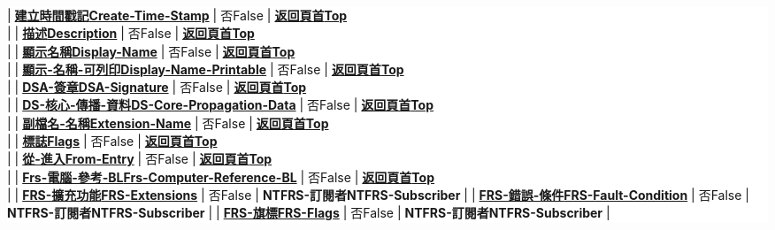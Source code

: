 | [<span data-ttu-id="a5ce7-182">**建立時間戳記**</span><span class="sxs-lookup"><span data-stu-id="a5ce7-182">**Create-Time-Stamp**</span></span>](a-createtimestamp.md)                            | <span data-ttu-id="a5ce7-183">否</span><span class="sxs-lookup"><span data-stu-id="a5ce7-183">False</span></span>     | [<span data-ttu-id="a5ce7-184">**返回頁首**</span><span class="sxs-lookup"><span data-stu-id="a5ce7-184">**Top**</span></span>](c-top.md)<br/> |
| [<span data-ttu-id="a5ce7-185">**描述**</span><span class="sxs-lookup"><span data-stu-id="a5ce7-185">**Description**</span></span>](a-description.md)                                      | <span data-ttu-id="a5ce7-186">否</span><span class="sxs-lookup"><span data-stu-id="a5ce7-186">False</span></span>     | [<span data-ttu-id="a5ce7-187">**返回頁首**</span><span class="sxs-lookup"><span data-stu-id="a5ce7-187">**Top**</span></span>](c-top.md)<br/> |
| [<span data-ttu-id="a5ce7-188">**顯示名稱**</span><span class="sxs-lookup"><span data-stu-id="a5ce7-188">**Display-Name**</span></span>](a-displayname.md)                                     | <span data-ttu-id="a5ce7-189">否</span><span class="sxs-lookup"><span data-stu-id="a5ce7-189">False</span></span>     | [<span data-ttu-id="a5ce7-190">**返回頁首**</span><span class="sxs-lookup"><span data-stu-id="a5ce7-190">**Top**</span></span>](c-top.md)<br/> |
| [<span data-ttu-id="a5ce7-191">**顯示-名稱-可列印**</span><span class="sxs-lookup"><span data-stu-id="a5ce7-191">**Display-Name-Printable**</span></span>](a-displaynameprintable.md)                  | <span data-ttu-id="a5ce7-192">否</span><span class="sxs-lookup"><span data-stu-id="a5ce7-192">False</span></span>     | [<span data-ttu-id="a5ce7-193">**返回頁首**</span><span class="sxs-lookup"><span data-stu-id="a5ce7-193">**Top**</span></span>](c-top.md)<br/> |
| [<span data-ttu-id="a5ce7-194">**DSA-簽章**</span><span class="sxs-lookup"><span data-stu-id="a5ce7-194">**DSA-Signature**</span></span>](a-dsasignature.md)                                   | <span data-ttu-id="a5ce7-195">否</span><span class="sxs-lookup"><span data-stu-id="a5ce7-195">False</span></span>     | [<span data-ttu-id="a5ce7-196">**返回頁首**</span><span class="sxs-lookup"><span data-stu-id="a5ce7-196">**Top**</span></span>](c-top.md)<br/> |
| [<span data-ttu-id="a5ce7-197">**DS-核心-傳播-資料**</span><span class="sxs-lookup"><span data-stu-id="a5ce7-197">**DS-Core-Propagation-Data**</span></span>](a-dscorepropagationdata.md)               | <span data-ttu-id="a5ce7-198">否</span><span class="sxs-lookup"><span data-stu-id="a5ce7-198">False</span></span>     | [<span data-ttu-id="a5ce7-199">**返回頁首**</span><span class="sxs-lookup"><span data-stu-id="a5ce7-199">**Top**</span></span>](c-top.md)<br/> |
| [<span data-ttu-id="a5ce7-200">**副檔名-名稱**</span><span class="sxs-lookup"><span data-stu-id="a5ce7-200">**Extension-Name**</span></span>](a-extensionname.md)                                 | <span data-ttu-id="a5ce7-201">否</span><span class="sxs-lookup"><span data-stu-id="a5ce7-201">False</span></span>     | [<span data-ttu-id="a5ce7-202">**返回頁首**</span><span class="sxs-lookup"><span data-stu-id="a5ce7-202">**Top**</span></span>](c-top.md)<br/> |
| [<span data-ttu-id="a5ce7-203">**標誌**</span><span class="sxs-lookup"><span data-stu-id="a5ce7-203">**Flags**</span></span>](a-flags.md)                                                  | <span data-ttu-id="a5ce7-204">否</span><span class="sxs-lookup"><span data-stu-id="a5ce7-204">False</span></span>     | [<span data-ttu-id="a5ce7-205">**返回頁首**</span><span class="sxs-lookup"><span data-stu-id="a5ce7-205">**Top**</span></span>](c-top.md)<br/> |
| [<span data-ttu-id="a5ce7-206">**從-進入**</span><span class="sxs-lookup"><span data-stu-id="a5ce7-206">**From-Entry**</span></span>](a-fromentry.md)                                         | <span data-ttu-id="a5ce7-207">否</span><span class="sxs-lookup"><span data-stu-id="a5ce7-207">False</span></span>     | [<span data-ttu-id="a5ce7-208">**返回頁首**</span><span class="sxs-lookup"><span data-stu-id="a5ce7-208">**Top**</span></span>](c-top.md)<br/> |
| [<span data-ttu-id="a5ce7-209">**Frs-電腦-參考-BL**</span><span class="sxs-lookup"><span data-stu-id="a5ce7-209">**Frs-Computer-Reference-BL**</span></span>](a-frscomputerreferencebl.md)             | <span data-ttu-id="a5ce7-210">否</span><span class="sxs-lookup"><span data-stu-id="a5ce7-210">False</span></span>     | [<span data-ttu-id="a5ce7-211">**返回頁首**</span><span class="sxs-lookup"><span data-stu-id="a5ce7-211">**Top**</span></span>](c-top.md)<br/> |
| [<span data-ttu-id="a5ce7-212">**FRS-擴充功能**</span><span class="sxs-lookup"><span data-stu-id="a5ce7-212">**FRS-Extensions**</span></span>](a-frsextensions.md)                                 | <span data-ttu-id="a5ce7-213">否</span><span class="sxs-lookup"><span data-stu-id="a5ce7-213">False</span></span>     | <span data-ttu-id="a5ce7-214">**NTFRS-訂閱者**</span><span class="sxs-lookup"><span data-stu-id="a5ce7-214">**NTFRS-Subscriber**</span></span>            |
| [<span data-ttu-id="a5ce7-215">**FRS-錯誤-條件**</span><span class="sxs-lookup"><span data-stu-id="a5ce7-215">**FRS-Fault-Condition**</span></span>](a-frsfaultcondition.md)                        | <span data-ttu-id="a5ce7-216">否</span><span class="sxs-lookup"><span data-stu-id="a5ce7-216">False</span></span>     | <span data-ttu-id="a5ce7-217">**NTFRS-訂閱者**</span><span class="sxs-lookup"><span data-stu-id="a5ce7-217">**NTFRS-Subscriber**</span></span>            |
| [<span data-ttu-id="a5ce7-218">**FRS-旗標**</span><span class="sxs-lookup"><span data-stu-id="a5ce7-218">**FRS-Flags**</span></span>](a-frsflags.md)                                           | <span data-ttu-id="a5ce7-219">否</span><span class="sxs-lookup"><span data-stu-id="a5ce7-219">False</span></span>     | <span data-ttu-id="a5ce7-220">**NTFRS-訂閱者**</span><span class="sxs-lookup"><span data-stu-id="a5ce7-220">**NTFRS-Subscriber**</span></span>            |
